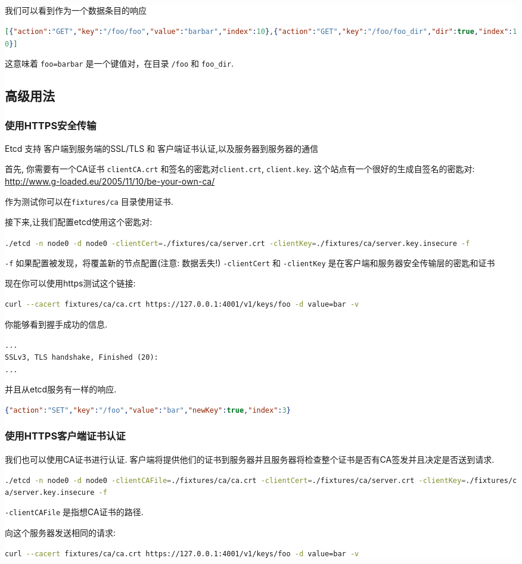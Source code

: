 我们可以看到作为一个数据条目的响应

```json
[{"action":"GET","key":"/foo/foo","value":"barbar","index":10},{"action":"GET","key":"/foo/foo_dir","dir":true,"index":10}]
```

这意味着 `foo=barbar` 是一个键值对，在目录 `/foo` 和 `foo_dir`.

## 高级用法

### 使用HTTPS安全传输

Etcd 支持 客户端到服务端的SSL/TLS 和 客户端证书认证,以及服务器到服务器的通信

首先, 你需要有一个CA证书 `clientCA.crt` 和签名的密匙对`client.crt`, `client.key`. 这个站点有一个很好的生成自签名的密匙对:
http://www.g-loaded.eu/2005/11/10/be-your-own-ca/

作为测试你可以在`fixtures/ca` 目录使用证书.

接下来,让我们配置etcd使用这个密匙对:

```sh
./etcd -n node0 -d node0 -clientCert=./fixtures/ca/server.crt -clientKey=./fixtures/ca/server.key.insecure -f
```

`-f` 如果配置被发现，将覆盖新的节点配置(注意: 数据丢失!)
`-clientCert` 和 `-clientKey` 是在客户端和服务器安全传输层的密匙和证书

现在你可以使用https测试这个链接:

```sh
curl --cacert fixtures/ca/ca.crt https://127.0.0.1:4001/v1/keys/foo -d value=bar -v
```

你能够看到握手成功的信息.

```
...
SSLv3, TLS handshake, Finished (20):
...
```

并且从etcd服务有一样的响应.

```json
{"action":"SET","key":"/foo","value":"bar","newKey":true,"index":3}
```

### 使用HTTPS客户端证书认证

我们也可以使用CA证书进行认证. 客户端将提供他们的证书到服务器并且服务器将检查整个证书是否有CA签发并且决定是否送到请求.

```sh
./etcd -n node0 -d node0 -clientCAFile=./fixtures/ca/ca.crt -clientCert=./fixtures/ca/server.crt -clientKey=./fixtures/ca/server.key.insecure -f
```

```-clientCAFile``` 是指想CA证书的路径.

向这个服务器发送相同的请求:

```sh
curl --cacert fixtures/ca/ca.crt https://127.0.0.1:4001/v1/keys/foo -d value=bar -v
```


[raft]: https://github.com/coreos/go-raft
[etcdctl]: http://coreos.com/docs/etcdctl/
[github-release]: https://github.com/coreos/etcd/releases/
[semver]: http://semver.org/
[license]: https://github.com/coreos/etcd/blob/master/LICENSE